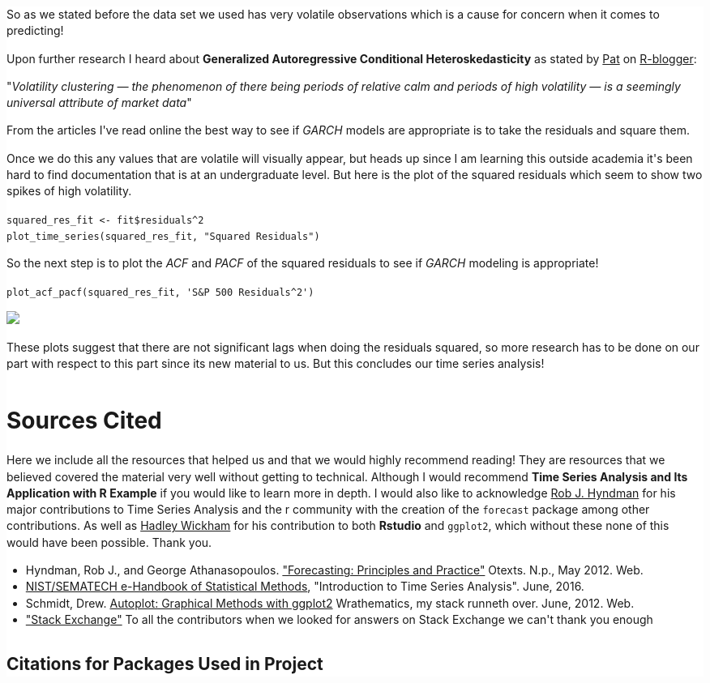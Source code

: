 
So as we stated before the data set we used has very volatile observations which is a cause for concern when it comes to predicting!

Upon further research I heard about **Generalized Autoregressive Conditional Heteroskedasticity** as stated by [Pat](https://www.r-bloggers.com/author/pat/) on [R-blogger](https://www.r-bloggers.com/a-practical-introduction-to-garch-modeling/):

"*Volatility clustering — the phenomenon of there being periods of relative calm and periods of high volatility — is a seemingly universal attribute of market data*"

From the articles I've read online the best way to see if *GARCH* models are appropriate is to take the residuals and square them.

Once we do this any values that are volatile will visually appear, but heads up since I am learning this outside academia it's been hard to find documentation that is at an undergraduate level. But here is the plot of the squared residuals which seem to show two spikes of high volatility.

	squared_res_fit <- fit$residuals^2
	plot_time_series(squared_res_fit, "Squared Residuals")

<iframe width="100%" height=415  frameborder="0" scrolling="no" src="https://plot.ly/~raviolli77/59.embed?autosize=True&width=90%&height=100%"></iframe>

So the next step is to plot the *ACF* and *PACF* of the squared residuals to see if *GARCH* modeling is appropriate!

	plot_acf_pacf(squared_res_fit, 'S&P 500 Residuals^2')

<img src="https://raw.githubusercontent.com/inertia7/timeSeries_sp500_R/master/reports/figures/acf_pacf_res_sq.png">

These plots suggest that there are not significant lags when doing the residuals squared, so more research has to be done on our part with respect to this part since its new material to us. But this concludes our time series analysis!

# Sources Cited
Here we include all the resources that helped us and that we would highly recommend reading! They are resources that we believed covered the material very well without getting to technical. Although I would recommend **Time Series Analysis and Its Application with R Example** if you would like to learn more in depth. I would also like to acknowledge [Rob J. Hyndman](http://robjhyndman.com) for his major contributions to Time Series Analysis and the r community with the creation of the `forecast` package among other contributions. As well as [Hadley Wickham](http://hadley.nz/) for his contribution to both **Rstudio** and `ggplot2`, which without these none of this would have been possible. Thank you.

+ Hyndman, Rob J., and George Athanasopoulos. ["Forecasting: Principles and Practice"](https://www.otexts.org/fpp) Otexts. N.p., May 2012. Web.
+ [NIST/SEMATECH e-Handbook of Statistical Methods](http://www.itl.nist.gov/div898/handbook/pmc/section4/pmc4.htm), "Introduction to Time Series Analysis". June, 2016.
+ Schmidt, Drew. [Autoplot: Graphical Methods with ggplot2](http://librestats.com/2012/06/11/autoplot-graphical-methods-with-ggplot2/) Wrathematics, my stack runneth over. June, 2012. Web.
+ ["Stack Exchange"](http://stats.stackexchange.com) To all the contributors when we looked for answers on Stack Exchange we can't thank you enough

## Citations for Packages Used in Project
